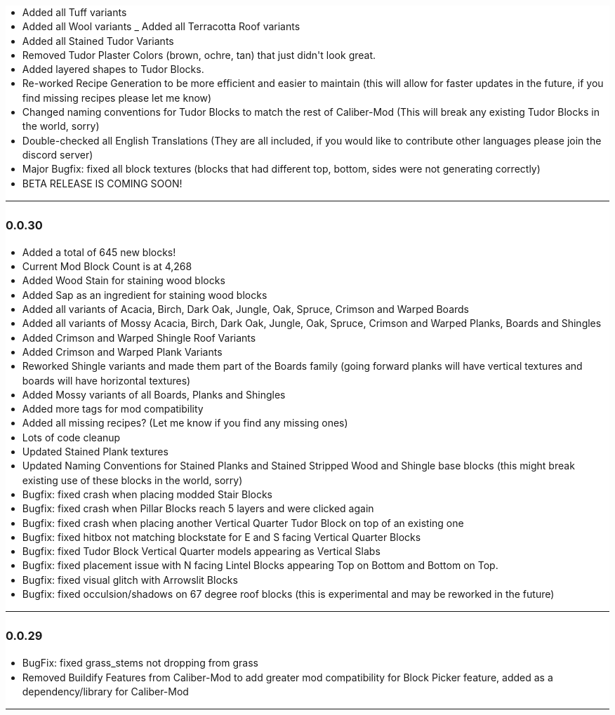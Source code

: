 - Added all Tuff variants
- Added all Wool variants
  _ Added all Terracotta Roof variants
- Added all Stained Tudor Variants
- Removed Tudor Plaster Colors (brown, ochre, tan) that just didn't look great.
- Added layered shapes to Tudor Blocks.
- Re-worked Recipe Generation to be more efficient and easier to maintain (this will allow for faster updates in the future, if you find missing recipes please let me know)
- Changed naming conventions for Tudor Blocks to match the rest of Caliber-Mod (This will break any existing Tudor Blocks in the world, sorry)
- Double-checked all English Translations (They are all included, if you would like to contribute other languages please join the discord server)
- Major Bugfix: fixed all block textures (blocks that had different top, bottom, sides were not generating correctly)
- BETA RELEASE IS COMING SOON!

---
### 0.0.30
- Added a total of 645 new blocks!
- Current Mod Block Count is at 4,268
- Added Wood Stain for staining wood blocks
- Added Sap as an ingredient for staining wood blocks
- Added all variants of Acacia, Birch, Dark Oak, Jungle, Oak, Spruce, Crimson and Warped Boards
- Added all variants of Mossy Acacia, Birch, Dark Oak, Jungle, Oak, Spruce, Crimson and Warped Planks, Boards and Shingles
- Added Crimson and Warped Shingle Roof Variants
- Added Crimson and Warped Plank Variants
- Reworked Shingle variants and made them part of the Boards family (going forward planks will have vertical textures and boards will have horizontal textures)
- Added Mossy variants of all Boards, Planks and Shingles
- Added more tags for mod compatibility
- Added all missing recipes? (Let me know if you find any missing ones)
- Lots of code cleanup
- Updated Stained Plank textures
- Updated Naming Conventions for Stained Planks and Stained Stripped Wood and Shingle base blocks (this might break existing use of these blocks in the world, sorry)
- Bugfix: fixed crash when placing modded Stair Blocks
- Bugfix: fixed crash when Pillar Blocks reach 5 layers and were clicked again
- Bugfix: fixed crash when placing another Vertical Quarter Tudor Block on top of an existing one
- Bugfix: fixed hitbox not matching blockstate for E and S facing Vertical Quarter Blocks
- Bugfix: fixed Tudor Block Vertical Quarter models appearing as Vertical Slabs
- Bugfix: fixed placement issue with N facing Lintel Blocks appearing Top on Bottom and Bottom on Top.
- Bugfix: fixed visual glitch with Arrowslit Blocks
- Bugfix: fixed occulsion/shadows on 67 degree roof blocks (this is experimental and may be reworked in the future)

---
### 0.0.29
- BugFix: fixed grass_stems not dropping from grass
- Removed Buildify Features from Caliber-Mod to add greater mod compatibility for Block Picker feature, added as a dependency/library for Caliber-Mod

---
